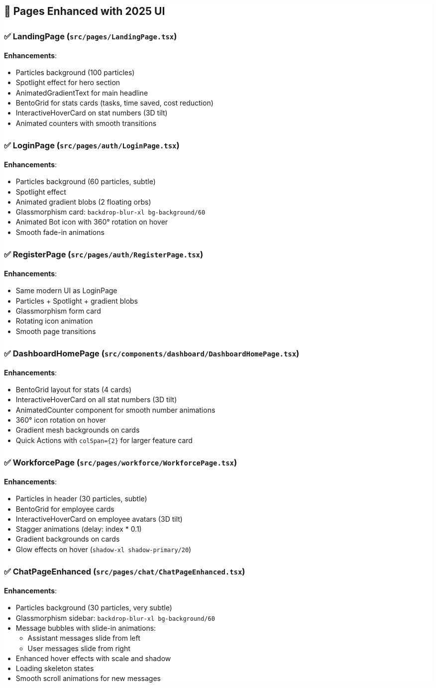
## 📄 Pages Enhanced with 2025 UI

### ✅ **LandingPage** (`src/pages/LandingPage.tsx`)
**Enhancements**:
- Particles background (100 particles)
- Spotlight effect for hero section
- AnimatedGradientText for main headline
- BentoGrid for stats cards (tasks, time saved, cost reduction)
- InteractiveHoverCard on stat numbers (3D tilt)
- Animated counters with smooth transitions

### ✅ **LoginPage** (`src/pages/auth/LoginPage.tsx`)
**Enhancements**:
- Particles background (60 particles, subtle)
- Spotlight effect
- Animated gradient blobs (2 floating orbs)
- Glassmorphism card: `backdrop-blur-xl bg-background/60`
- Animated Bot icon with 360° rotation on hover
- Smooth fade-in animations

### ✅ **RegisterPage** (`src/pages/auth/RegisterPage.tsx`)
**Enhancements**:
- Same modern UI as LoginPage
- Particles + Spotlight + gradient blobs
- Glassmorphism form card
- Rotating icon animation
- Smooth page transitions

### ✅ **DashboardHomePage** (`src/components/dashboard/DashboardHomePage.tsx`)
**Enhancements**:
- BentoGrid layout for stats (4 cards)
- InteractiveHoverCard on all stat numbers (3D tilt)
- AnimatedCounter component for smooth number animations
- 360° icon rotation on hover
- Gradient mesh backgrounds on cards
- Quick Actions with `colSpan={2}` for larger feature card

### ✅ **WorkforcePage** (`src/pages/workforce/WorkforcePage.tsx`)
**Enhancements**:
- Particles in header (30 particles, subtle)
- BentoGrid for employee cards
- InteractiveHoverCard on employee avatars (3D tilt)
- Stagger animations (delay: index * 0.1)
- Gradient backgrounds on cards
- Glow effects on hover (`shadow-xl shadow-primary/20`)

### ✅ **ChatPageEnhanced** (`src/pages/chat/ChatPageEnhanced.tsx`)
**Enhancements**:
- Particles background (30 particles, very subtle)
- Glassmorphism sidebar: `backdrop-blur-xl bg-background/60`
- Message bubbles with slide-in animations:
  - Assistant messages slide from left
  - User messages slide from right
- Enhanced hover effects with scale and shadow
- Loading skeleton states
- Smooth scroll animations for new messages
